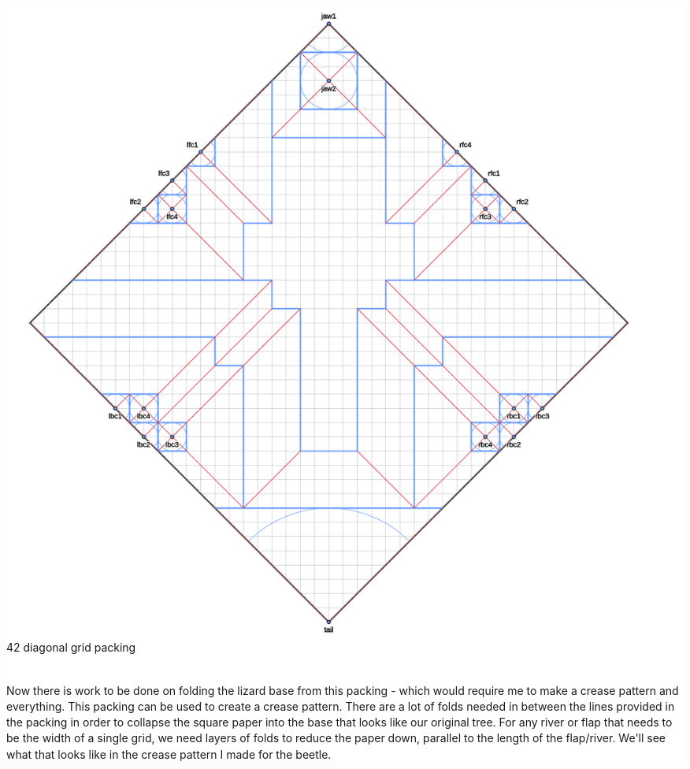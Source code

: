 <th><img src="/assets/origami/lizard_packing.png"></th>
</table>
<br>
42 diagonal grid packing

<br>
<br>
</div>

Now there is work to be done on folding the lizard base from this packing - which would require me to make a crease pattern and everything. This packing can be used to create a crease pattern. There are a lot of folds needed in between the lines provided in the packing in order to collapse the square paper into the base that looks like our original tree. For any river or flap that needs to be the width of a single grid, we need layers of folds to reduce the paper down, parallel to the length of the flap/river. We'll see what that looks like in the crease pattern I made for the beetle. 
